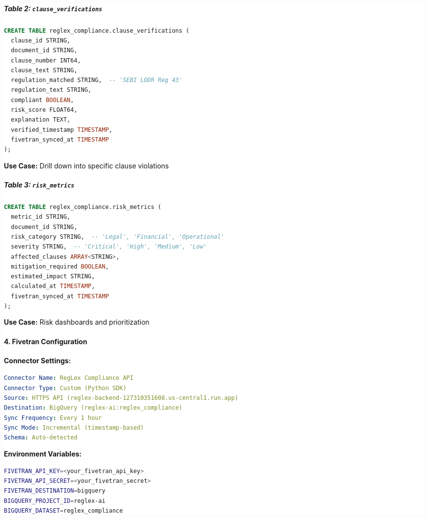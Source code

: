 ##### **Table 2: `clause_verifications`**
```sql
CREATE TABLE reglex_compliance.clause_verifications (
  clause_id STRING,
  document_id STRING,
  clause_number INT64,
  clause_text STRING,
  regulation_matched STRING,  -- 'SEBI LODR Reg 43'
  regulation_text STRING,
  compliant BOOLEAN,
  risk_score FLOAT64,
  explanation TEXT,
  verified_timestamp TIMESTAMP,
  fivetran_synced_at TIMESTAMP
);
```
**Use Case:** Drill down into specific clause violations

##### **Table 3: `risk_metrics`**
```sql
CREATE TABLE reglex_compliance.risk_metrics (
  metric_id STRING,
  document_id STRING,
  risk_category STRING,  -- 'Legal', 'Financial', 'Operational'
  severity STRING,  -- 'Critical', 'High', 'Medium', 'Low'
  affected_clauses ARRAY<STRING>,
  mitigation_required BOOLEAN,
  estimated_impact STRING,
  calculated_at TIMESTAMP,
  fivetran_synced_at TIMESTAMP
);
```
**Use Case:** Risk dashboards and prioritization

#### **4. Fivetran Configuration**

**Connector Settings:**
```yaml
Connector Name: RegLex Compliance API
Connector Type: Custom (Python SDK)
Source: HTTPS API (reglex-backend-127310351608.us-central1.run.app)
Destination: BigQuery (reglex-ai:reglex_compliance)
Sync Frequency: Every 1 hour
Sync Mode: Incremental (timestamp-based)
Schema: Auto-detected
```

**Environment Variables:**
```bash
FIVETRAN_API_KEY=<your_fivetran_api_key>
FIVETRAN_API_SECRET=<your_fivetran_secret>
FIVETRAN_DESTINATION=bigquery
BIGQUERY_PROJECT_ID=reglex-ai
BIGQUERY_DATASET=reglex_compliance
```
